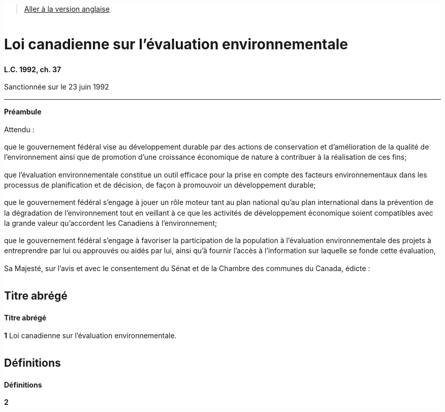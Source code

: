 > [Aller à la version anglaise](/en/Acts/Statutes%20of%20Canada/1992/c.%2037.md)

# Loi canadienne sur l’évaluation environnementale

**L.C. 1992, ch. 37**


Sanctionnée sur le 23 juin 1992

----------




**Préambule**

Attendu :

que le gouvernement fédéral vise au développement durable par des actions de conservation et d’amélioration de la qualité de l’environnement ainsi que de promotion d’une croissance économique de nature à contribuer à la réalisation de ces fins;

que l’évaluation environnementale constitue un outil efficace pour la prise en compte des facteurs environnementaux dans les processus de planification et de décision, de façon à promouvoir un développement durable;

que le gouvernement fédéral s’engage à jouer un rôle moteur tant au plan national qu’au plan international dans la prévention de la dégradation de l’environnement tout en veillant à ce que les activités de développement économique soient compatibles avec la grande valeur qu’accordent les Canadiens à l’environnement;

que le gouvernement fédéral s’engage à favoriser la participation de la population à l’évaluation environnementale des projets à entreprendre par lui ou approuvés ou aidés par lui, ainsi qu’à fournir l’accès à l’information sur laquelle se fonde cette évaluation,



Sa Majesté, sur l’avis et avec le consentement du Sénat et de la Chambre des communes du Canada, édicte :






## Titre abrégé



**Titre abrégé**

**1** Loi canadienne sur l’évaluation environnementale.




## Définitions



**Définitions**

**2** 
